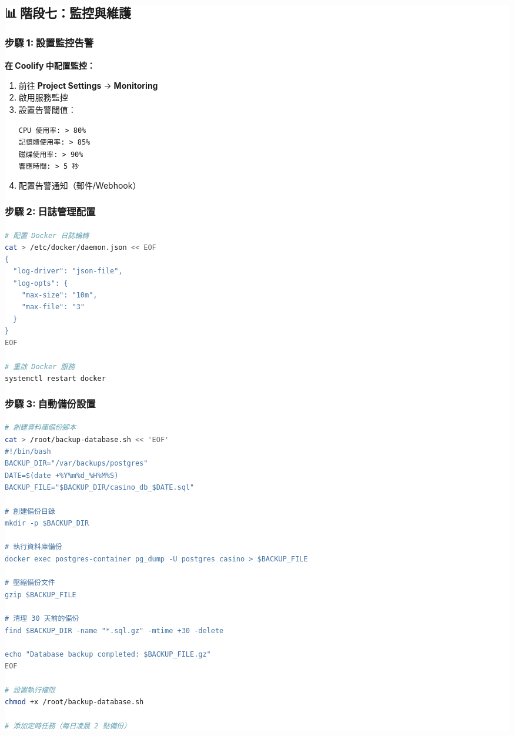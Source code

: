 
## 📊 階段七：監控與維護

### 步驟 1: 設置監控告警

**在 Coolify 中配置監控：**
1. 前往 **Project Settings** → **Monitoring**
2. 啟用服務監控
3. 設置告警閾值：
   ```
   CPU 使用率: > 80%
   記憶體使用率: > 85%
   磁碟使用率: > 90%
   響應時間: > 5 秒
   ```
4. 配置告警通知（郵件/Webhook）

### 步驟 2: 日誌管理配置

```bash
# 配置 Docker 日誌輪轉
cat > /etc/docker/daemon.json << EOF
{
  "log-driver": "json-file",
  "log-opts": {
    "max-size": "10m",
    "max-file": "3"
  }
}
EOF

# 重啟 Docker 服務
systemctl restart docker
```

### 步驟 3: 自動備份設置

```bash
# 創建資料庫備份腳本
cat > /root/backup-database.sh << 'EOF'
#!/bin/bash
BACKUP_DIR="/var/backups/postgres"
DATE=$(date +%Y%m%d_%H%M%S)
BACKUP_FILE="$BACKUP_DIR/casino_db_$DATE.sql"

# 創建備份目錄
mkdir -p $BACKUP_DIR

# 執行資料庫備份
docker exec postgres-container pg_dump -U postgres casino > $BACKUP_FILE

# 壓縮備份文件
gzip $BACKUP_FILE

# 清理 30 天前的備份
find $BACKUP_DIR -name "*.sql.gz" -mtime +30 -delete

echo "Database backup completed: $BACKUP_FILE.gz"
EOF

# 設置執行權限
chmod +x /root/backup-database.sh

# 添加定時任務（每日凌晨 2 點備份）
```